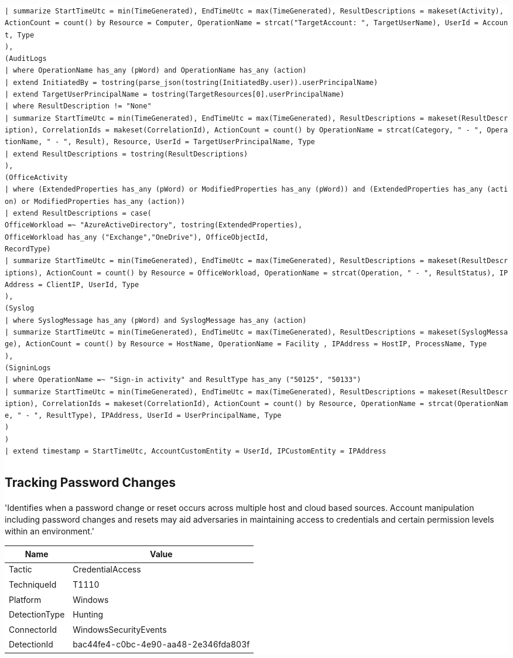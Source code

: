 ```kql
| summarize StartTimeUtc = min(TimeGenerated), EndTimeUtc = max(TimeGenerated), ResultDescriptions = makeset(Activity), ActionCount = count() by Resource = Computer, OperationName = strcat("TargetAccount: ", TargetUserName), UserId = Account, Type
),
(AuditLogs
| where OperationName has_any (pWord) and OperationName has_any (action)
| extend InitiatedBy = tostring(parse_json(tostring(InitiatedBy.user)).userPrincipalName) 
| extend TargetUserPrincipalName = tostring(TargetResources[0].userPrincipalName) 
| where ResultDescription != "None" 
| summarize StartTimeUtc = min(TimeGenerated), EndTimeUtc = max(TimeGenerated), ResultDescriptions = makeset(ResultDescription), CorrelationIds = makeset(CorrelationId), ActionCount = count() by OperationName = strcat(Category, " - ", OperationName, " - ", Result), Resource, UserId = TargetUserPrincipalName, Type
| extend ResultDescriptions = tostring(ResultDescriptions)
),
(OfficeActivity
| where (ExtendedProperties has_any (pWord) or ModifiedProperties has_any (pWord)) and (ExtendedProperties has_any (action) or ModifiedProperties has_any (action))
| extend ResultDescriptions = case(
OfficeWorkload =~ "AzureActiveDirectory", tostring(ExtendedProperties),
OfficeWorkload has_any ("Exchange","OneDrive"), OfficeObjectId,
RecordType) 
| summarize StartTimeUtc = min(TimeGenerated), EndTimeUtc = max(TimeGenerated), ResultDescriptions = makeset(ResultDescriptions), ActionCount = count() by Resource = OfficeWorkload, OperationName = strcat(Operation, " - ", ResultStatus), IPAddress = ClientIP, UserId, Type
),
(Syslog
| where SyslogMessage has_any (pWord) and SyslogMessage has_any (action)
| summarize StartTimeUtc = min(TimeGenerated), EndTimeUtc = max(TimeGenerated), ResultDescriptions = makeset(SyslogMessage), ActionCount = count() by Resource = HostName, OperationName = Facility , IPAddress = HostIP, ProcessName, Type
),
(SigninLogs
| where OperationName =~ "Sign-in activity" and ResultType has_any ("50125", "50133")
| summarize StartTimeUtc = min(TimeGenerated), EndTimeUtc = max(TimeGenerated), ResultDescriptions = makeset(ResultDescription), CorrelationIds = makeset(CorrelationId), ActionCount = count() by Resource, OperationName = strcat(OperationName, " - ", ResultType), IPAddress, UserId = UserPrincipalName, Type
)
)
| extend timestamp = StartTimeUtc, AccountCustomEntity = UserId, IPCustomEntity = IPAddress
```

## Tracking Password Changes

'Identifies when a password change or reset occurs across multiple host and cloud based sources. 
Account manipulation including password changes and resets may aid adversaries in maintaining access to credentials 
and certain permission levels within an environment.'

|Name | Value |
| --- | --- |
|Tactic | CredentialAccess|
|TechniqueId | T1110|
|Platform | Windows|
|DetectionType | Hunting |
|ConnectorId | WindowsSecurityEvents |
|DetectionId | bac44fe4-c0bc-4e90-aa48-2e346fda803f |